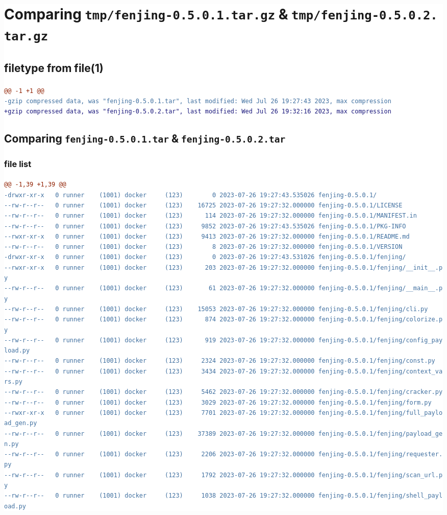 # Comparing `tmp/fenjing-0.5.0.1.tar.gz` & `tmp/fenjing-0.5.0.2.tar.gz`

## filetype from file(1)

```diff
@@ -1 +1 @@
-gzip compressed data, was "fenjing-0.5.0.1.tar", last modified: Wed Jul 26 19:27:43 2023, max compression
+gzip compressed data, was "fenjing-0.5.0.2.tar", last modified: Wed Jul 26 19:32:16 2023, max compression
```

## Comparing `fenjing-0.5.0.1.tar` & `fenjing-0.5.0.2.tar`

### file list

```diff
@@ -1,39 +1,39 @@
-drwxr-xr-x   0 runner    (1001) docker     (123)        0 2023-07-26 19:27:43.535026 fenjing-0.5.0.1/
--rw-r--r--   0 runner    (1001) docker     (123)    16725 2023-07-26 19:27:32.000000 fenjing-0.5.0.1/LICENSE
--rw-r--r--   0 runner    (1001) docker     (123)      114 2023-07-26 19:27:32.000000 fenjing-0.5.0.1/MANIFEST.in
--rw-r--r--   0 runner    (1001) docker     (123)     9852 2023-07-26 19:27:43.535026 fenjing-0.5.0.1/PKG-INFO
--rwxr-xr-x   0 runner    (1001) docker     (123)     9413 2023-07-26 19:27:32.000000 fenjing-0.5.0.1/README.md
--rw-r--r--   0 runner    (1001) docker     (123)        8 2023-07-26 19:27:32.000000 fenjing-0.5.0.1/VERSION
-drwxr-xr-x   0 runner    (1001) docker     (123)        0 2023-07-26 19:27:43.531026 fenjing-0.5.0.1/fenjing/
--rwxr-xr-x   0 runner    (1001) docker     (123)      203 2023-07-26 19:27:32.000000 fenjing-0.5.0.1/fenjing/__init__.py
--rw-r--r--   0 runner    (1001) docker     (123)       61 2023-07-26 19:27:32.000000 fenjing-0.5.0.1/fenjing/__main__.py
--rw-r--r--   0 runner    (1001) docker     (123)    15053 2023-07-26 19:27:32.000000 fenjing-0.5.0.1/fenjing/cli.py
--rw-r--r--   0 runner    (1001) docker     (123)      874 2023-07-26 19:27:32.000000 fenjing-0.5.0.1/fenjing/colorize.py
--rw-r--r--   0 runner    (1001) docker     (123)      919 2023-07-26 19:27:32.000000 fenjing-0.5.0.1/fenjing/config_payload.py
--rw-r--r--   0 runner    (1001) docker     (123)     2324 2023-07-26 19:27:32.000000 fenjing-0.5.0.1/fenjing/const.py
--rw-r--r--   0 runner    (1001) docker     (123)     3434 2023-07-26 19:27:32.000000 fenjing-0.5.0.1/fenjing/context_vars.py
--rw-r--r--   0 runner    (1001) docker     (123)     5462 2023-07-26 19:27:32.000000 fenjing-0.5.0.1/fenjing/cracker.py
--rw-r--r--   0 runner    (1001) docker     (123)     3029 2023-07-26 19:27:32.000000 fenjing-0.5.0.1/fenjing/form.py
--rwxr-xr-x   0 runner    (1001) docker     (123)     7701 2023-07-26 19:27:32.000000 fenjing-0.5.0.1/fenjing/full_payload_gen.py
--rw-r--r--   0 runner    (1001) docker     (123)    37389 2023-07-26 19:27:32.000000 fenjing-0.5.0.1/fenjing/payload_gen.py
--rw-r--r--   0 runner    (1001) docker     (123)     2206 2023-07-26 19:27:32.000000 fenjing-0.5.0.1/fenjing/requester.py
--rw-r--r--   0 runner    (1001) docker     (123)     1792 2023-07-26 19:27:32.000000 fenjing-0.5.0.1/fenjing/scan_url.py
--rw-r--r--   0 runner    (1001) docker     (123)     1038 2023-07-26 19:27:32.000000 fenjing-0.5.0.1/fenjing/shell_payload.py
```